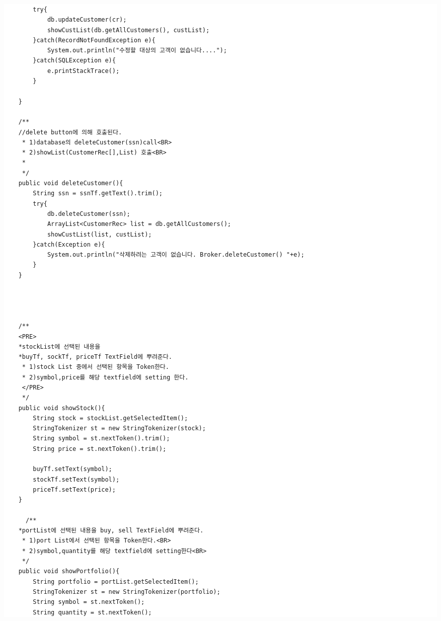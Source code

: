 			try{
				db.updateCustomer(cr);
				showCustList(db.getAllCustomers(), custList);
			}catch(RecordNotFoundException e){
				System.out.println("수정할 대상의 고객이 없습니다....");
			}catch(SQLException e){
				e.printStackTrace();
			}
			
	    } 
		
		/**
		//delete button에 의해 호출된다.
		 * 1)database의 deleteCustomer(ssn)call<BR>
		 * 2)showList(CustomerRec[],List) 호출<BR>
		 * 
		 */
		public void deleteCustomer(){
			String ssn = ssnTf.getText().trim();
			try{
				db.deleteCustomer(ssn);
				ArrayList<CustomerRec> list = db.getAllCustomers();
				showCustList(list, custList);
			}catch(Exception e){
				System.out.println("삭제하려는 고객이 없습니다. Broker.deleteCustomer() "+e);
			}
	    } 



		
		/**
		<PRE>
		*stockList에 선택된 내용을
		*buyTf, sockTf, priceTf TextField에 뿌려준다.
		 * 1)stock List 중에서 선택된 항목을 Token한다.
		 * 2)symbol,price를 해당 textfield에 setting 한다.
		 </PRE>
		 */
		public void showStock(){
			String stock = stockList.getSelectedItem();
			StringTokenizer st = new StringTokenizer(stock);
			String symbol = st.nextToken().trim();
			String price = st.nextToken().trim();
			
			buyTf.setText(symbol);
			stockTf.setText(symbol);
			priceTf.setText(price);
		}

		  /**
		*portList에 선택된 내용을 buy, sell TextField에 뿌려준다.
		 * 1)port List에서 선택된 항목을 Token한다.<BR>
		 * 2)symbol,quantity를 해당 textfield에 setting한다<BR>
		 */
		public void showPortfolio(){
			String portfolio = portList.getSelectedItem();
			StringTokenizer st = new StringTokenizer(portfolio);
			String symbol = st.nextToken();
			String quantity = st.nextToken();
			